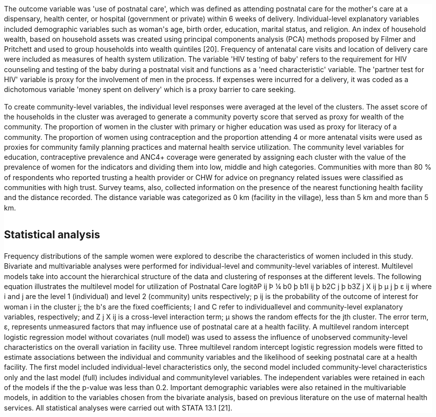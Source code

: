 The outcome variable was 'use of postnatal care', which was defined as attending postnatal care for the mother's care at a dispensary, health center, or hospital (government or private) within 6 weeks of delivery. Individual-level explanatory variables included demographic variables such as woman's age, birth order, education, marital status, and religion. An index of household wealth, based on household assets was created using principal components analysis (PCA) methods proposed by Filmer and Pritchett and used to group households into wealth quintiles [20]. Frequency of antenatal care visits and location of delivery care were included as measures of health system utilization. The variable 'HIV testing of baby' refers to the requirement for HIV counseling and testing of the baby during a postnatal visit and functions as a 'need characteristic' variable. The 'partner test for HIV' variable is proxy for the involvement of men in the process. If expenses were incurred for a delivery, it was coded as a dichotomous variable 'money spent on delivery' which is a proxy barrier to care seeking.

To create community-level variables, the individual level responses were averaged at the level of the clusters. The asset score of the households in the cluster was averaged to generate a community poverty score that served as proxy for wealth of the community. The proportion of women in the cluster with primary or higher education was used as proxy for literacy of a community. The proportion of women using contraception and the proportion attending 4 or more antenatal visits were used as proxies for community family planning practices and maternal health service utilization. The community level variables for education, contraceptive prevalence and ANC4+ coverage were generated by assigning each cluster with the value of the prevalence of women for the indicators and dividing them into low, middle and high categories. Communities with more than 80 % of respondents who reported trusting a health provider or CHW for advice on pregnancy related issues were classified as communities with high trust. Survey teams, also, collected information on the presence of the nearest functioning health facility and the distance recorded. The distance variable was categorized as 0 km (facility in the village), less than 5 km and more than 5 km.


## Statistical analysis

Frequency distributions of the sample women were explored to describe the characteristics of women included in this study. Bivariate and multivariable analyses were performed for individual-level and community-level variables of interest. Multilevel models take into account the hierarchical structure of the data and clustering of responses at the different levels. The following equation illustrates the multilevel model for utilization of Postnatal Care
logitðP ij Þ ¼ b0 þ b1I ij þ b2C j þ b3Z j X ij þ μ j þ ε ij
where i and j are the level 1 (individual) and level 2 (community) units respectively; p ij is the probability of the outcome of interest for woman i in the cluster j; the b's are the fixed coefficients; I and C refer to individuallevel and community-level explanatory variables, respectively; and Z j X ij is a cross-level interaction term; μ shows the random effects for the jth cluster. The error term, ε, represents unmeasured factors that may influence use of postnatal care at a health facility. A multilevel random intercept logistic regression model without covariates (null model) was used to assess the influence of unobserved community-level characteristics on the overall variation in facility use. Three multilevel random intercept logistic regression models were fitted to estimate associations between the individual and community variables and the likelihood of seeking postnatal care at a health facility. The first model included individual-level characteristics only, the second model included community-level characteristics only and the last model (full) includes individual and communitylevel variables. The independent variables were retained in each of the models if the the p-value was less than 0.2. Important demographic variables were also retained in the multivariable models, in addition to the variables chosen from the bivariate analysis, based on previous literature on the use of maternal health services. All statistical analyses were carried out with STATA 13.1 [21].
